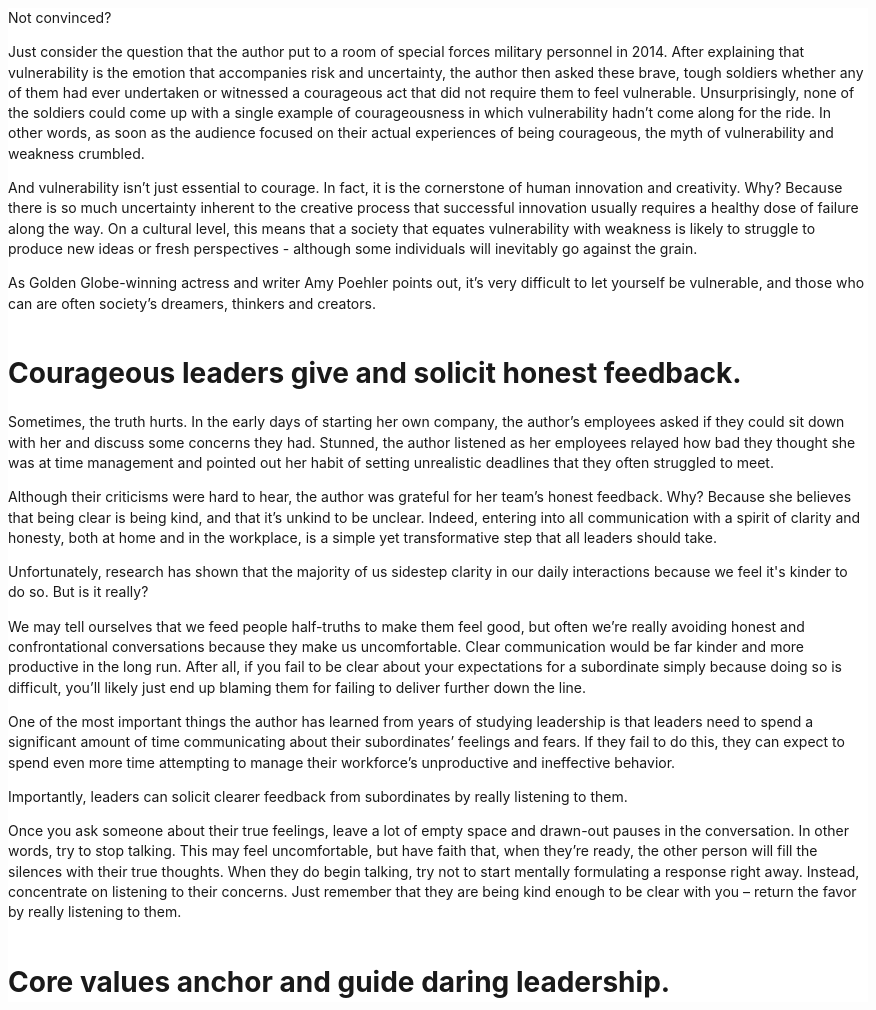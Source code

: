 Not convinced?

Just consider the question that the author put to a room of special forces military personnel in 2014. After explaining that vulnerability is the emotion that accompanies risk and uncertainty, the author then asked these brave, tough soldiers whether any of them had ever undertaken or witnessed a courageous act that did not require them to feel vulnerable. Unsurprisingly, none of the soldiers could come up with a single example of courageousness in which vulnerability hadn’t come along for the ride. In other words, as soon as the audience focused on their actual experiences of being courageous, the myth of vulnerability and weakness crumbled.

And vulnerability isn’t just essential to courage. In fact, it is the cornerstone of human innovation and creativity. Why? Because there is so much uncertainty inherent to the creative process that successful innovation usually requires a healthy dose of failure along the way. On a cultural level, this means that a society that equates vulnerability with weakness is likely to struggle to produce new ideas or fresh perspectives - although some individuals will inevitably go against the grain.

As Golden Globe-winning actress and writer Amy Poehler points out, it’s very difficult to let yourself be vulnerable, and those who can are often society’s dreamers, thinkers and creators.

# Courageous leaders give and solicit honest feedback.

Sometimes, the truth hurts. In the early days of starting her own company, the author’s employees asked if they could sit down with her and discuss some concerns they had. Stunned, the author listened as her employees relayed how bad they thought she was at time management and pointed out her habit of setting unrealistic deadlines that they often struggled to meet.

Although their criticisms were hard to hear, the author was grateful for her team’s honest feedback. Why? Because she believes that being clear is being kind, and that it’s unkind to be unclear. Indeed, entering into all communication with a spirit of clarity and honesty, both at home and in the workplace, is a simple yet transformative step that all leaders should take.

Unfortunately, research has shown that the majority of us sidestep clarity in our daily interactions because we feel it's kinder to do so. But is it really?

We may tell ourselves that we feed people half-truths to make them feel good, but often we’re really avoiding honest and confrontational conversations because they make us uncomfortable. Clear communication would be far kinder and more productive in the long run. After all, if you fail to be clear about your expectations for a subordinate simply because doing so is difficult, you’ll likely just end up blaming them for failing to deliver further down the line.

One of the most important things the author has learned from years of studying leadership is that leaders need to spend a significant amount of time communicating about their subordinates’ feelings and fears. If they fail to do this, they can expect to spend even more time attempting to manage their workforce’s unproductive and ineffective behavior.

Importantly, leaders can solicit clearer feedback from subordinates by really listening to them.

Once you ask someone about their true feelings, leave a lot of empty space and drawn-out pauses in the conversation. In other words, try to stop talking. This may feel uncomfortable, but have faith that, when they’re ready, the other person will fill the silences with their true thoughts. When they do begin talking, try not to start mentally formulating a response right away. Instead, concentrate on listening to their concerns. Just remember that they are being kind enough to be clear with you – return the favor by really listening to them.

# Core values anchor and guide daring leadership.
